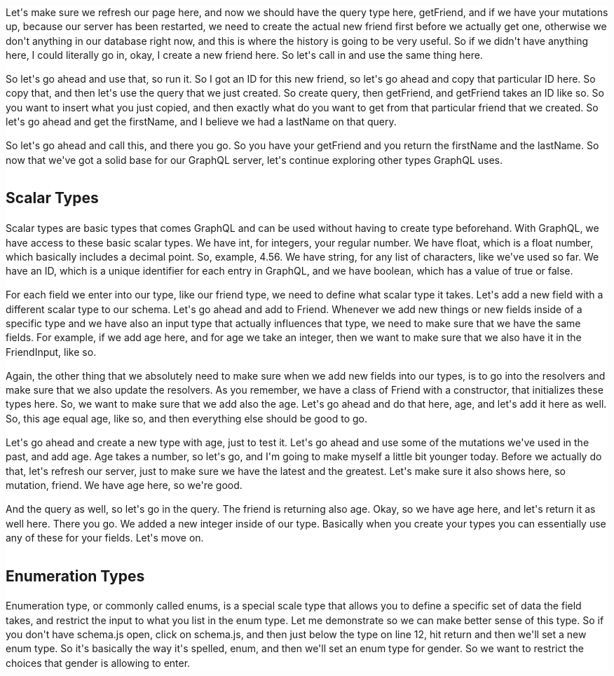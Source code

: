 Let's make sure we refresh our page here, and now we should have the query type here, getFriend, and if we have your mutations up, because our server has been restarted, we need to create the actual new friend first before we actually get one, otherwise we don't anything in our database right now, and this is where the history is going to be very useful. So if we didn't have anything here, I could literally go in, okay, I create a new friend here. So let's call in and use the same thing here. 

So let's go ahead and use that, so run it. So I got an ID for this new friend, so let's go ahead and copy that particular ID here. So copy that, and then let's use the query that we just created. So create query, then getFriend, and getFriend takes an ID like so. So you want to insert what you just copied, and then exactly what do you want to get from that particular friend that we created. So let's go ahead and get the firstName, and I believe we had a lastName on that query. 

So let's go ahead and call this, and there you go. So you have your getFriend and you return the firstName and the lastName. So now that we've got a solid base for our GraphQL server, let's continue exploring other types GraphQL uses. 

## Scalar Types
Scalar types are basic types that comes GraphQL and can be used without having to create type beforehand. With GraphQL, we have access to these basic scalar types. We have int, for integers, your regular number. We have float, which is a float number, which basically includes a decimal point. So, example, 4.56. We have string, for any list of characters, like we've used so far. We have an ID, which is a unique identifier for each entry in GraphQL, and we have boolean, which has a value of true or false. 

For each field we enter into our type, like our friend type, we need to define what scalar type it takes. Let's add a new field with a different scalar type to our schema. Let's go ahead and add to Friend. Whenever we add new things or new fields inside of a specific type and we have also an input type that actually influences that type, we need to make sure that we have the same fields. For example, if we add age here, and for age we take an integer, then we want to make sure that we also have it in the FriendInput, like so. 

Again, the other thing that we absolutely need to make sure when we add new fields into our types, is to go into the resolvers and make sure that we also update the resolvers. As you remember, we have a class of Friend with a constructor, that initializes these types here. So, we want to make sure that we add also the age. Let's go ahead and do that here, age, and let's add it here as well. So, this age equal age, like so, and then everything else should be good to go. 

Let's go ahead and create a new type with age, just to test it. Let's go ahead and use some of the mutations we've used in the past, and add age. Age takes a number, so let's go, and I'm going to make myself a little bit younger today. Before we actually do that, let's refresh our server, just to make sure we have the latest and the greatest. Let's make sure it also shows here, so mutation, friend. We have age here, so we're good. 

And the query as well, so let's go in the query. The friend is returning also age. Okay, so we have age here, and let's return it as well here. There you go. We added a new integer inside of our type. Basically when you create your types you can essentially use any of these for your fields. Let's move on.

## Enumeration Types
Enumeration type, or commonly called enums, is a special scale type that allows you to define a specific set of data the field takes, and restrict the input to what you list in the enum type. Let me demonstrate so we can make better sense of this type. So if you don't have schema.js open, click on schema.js, and then just below the type on line 12, hit return and then we'll set a new enum type. So it's basically the way it's spelled, enum, and then we'll set an enum type for gender. So we want to restrict the choices that gender is allowing to enter. 
